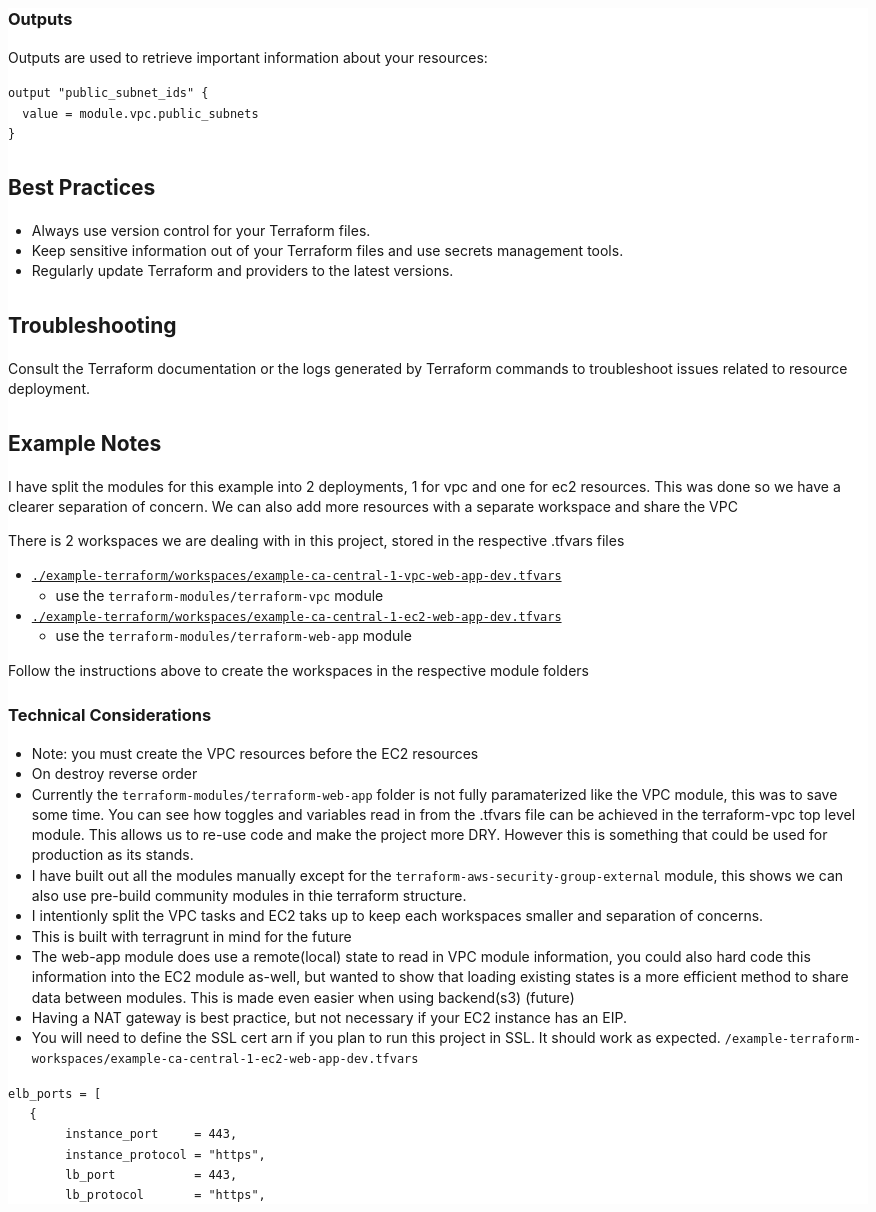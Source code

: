 ### Outputs

Outputs are used to retrieve important information about your resources:

```hcl
output "public_subnet_ids" {
  value = module.vpc.public_subnets
}
```

## Best Practices

- Always use version control for your Terraform files.
- Keep sensitive information out of your Terraform files and use secrets management tools.
- Regularly update Terraform and providers to the latest versions.

## Troubleshooting

Consult the Terraform documentation or the logs generated by Terraform commands to troubleshoot issues related to resource deployment.

## Example Notes

I have split the modules for this example into 2 deployments, 1 for vpc and one for ec2 resources.  This was done so we have a clearer separation of concern.  We can also add more resources with a separate workspace and share the VPC

There is 2 workspaces we are dealing with in this project, stored in the respective .tfvars files
- [`./example-terraform/workspaces/example-ca-central-1-vpc-web-app-dev.tfvars`](./example-terraform-workspaces/example-ca-central-1-vpc-web-app-dev.tfvars)
    - use the `terraform-modules/terraform-vpc` module
- [`./example-terraform/workspaces/example-ca-central-1-ec2-web-app-dev.tfvars`](./example-terraform-workspaces/example-ca-central-1-ec2-web-app-dev.tfvars)
    - use the `terraform-modules/terraform-web-app` module

Follow the instructions above to create the workspaces in the respective module folders

### Technical Considerations

- Note: you must create the VPC resources before the EC2 resources
- On destroy reverse order
- Currently the `terraform-modules/terraform-web-app` folder is not fully paramaterized like the VPC module, this was to save some time.  You can see how toggles and variables read in from the .tfvars file can be achieved in the terraform-vpc top level module. This allows us to re-use code and make the project more DRY.  However this is something that could be used for production as its stands.
- I have built out all the modules manually except for the `terraform-aws-security-group-external` module, this shows we can also use pre-build community modules in thie terraform structure.
- I intentionly split the VPC tasks and EC2 taks up to keep each workspaces smaller and separation of concerns.
- This is built with terragrunt in mind for the future
- The web-app module does use a remote(local) state to read in VPC module information, you could also hard code this information into the EC2 module as-well, but wanted to show that loading existing states is a more efficient method to share data between modules. This is made even easier when using backend(s3) (future)
- Having a NAT gateway is best practice, but not necessary if your EC2 instance has an EIP.
- You will need to define the SSL cert arn if you plan to run this project in SSL.  It should work as expected.
`/example-terraform-workspaces/example-ca-central-1-ec2-web-app-dev.tfvars`
```hcl
elb_ports = [
   {
        instance_port     = 443,
        instance_protocol = "https",
        lb_port           = 443,
        lb_protocol       = "https",
```